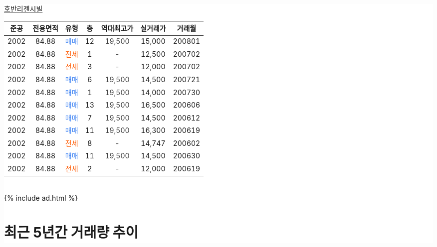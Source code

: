 [호반리젠시빌](https://search.naver.com/search.naver?query=%EC%A0%84%EB%9D%BC%EB%82%A8%EB%8F%84+%EB%AA%A9%ED%8F%AC%EC%8B%9C+%EC%83%81%EB%8F%99+%ED%98%B8%EB%B0%98%EB%A6%AC%EC%A0%A0%EC%8B%9C%EB%B9%8C)

|준공|전용면적|유형|층|역대최고가|실거래가|거래월|
|:---:|:---:|:---:|:---:|:---:|:---:|:---:|
|2002|84.88|<span style="color:#4285f3">매매</span>|12|<span style="color:#444444">19,500</span>|15,000|200801|
|2002|84.88|<span style="color:#ff5a00">전세</span>|1|<span style="color:#444444">-</span>|12,500|200702|
|2002|84.88|<span style="color:#ff5a00">전세</span>|3|<span style="color:#444444">-</span>|12,000|200702|
|2002|84.88|<span style="color:#4285f3">매매</span>|6|<span style="color:#444444">19,500</span>|14,500|200721|
|2002|84.88|<span style="color:#4285f3">매매</span>|1|<span style="color:#444444">19,500</span>|14,000|200730|
|2002|84.88|<span style="color:#4285f3">매매</span>|13|<span style="color:#444444">19,500</span>|16,500|200606|
|2002|84.88|<span style="color:#4285f3">매매</span>|7|<span style="color:#444444">19,500</span>|14,500|200612|
|2002|84.88|<span style="color:#4285f3">매매</span>|11|<span style="color:#444444">19,500</span>|16,300|200619|
|2002|84.88|<span style="color:#ff5a00">전세</span>|8|<span style="color:#444444">-</span>|14,747|200602|
|2002|84.88|<span style="color:#4285f3">매매</span>|11|<span style="color:#444444">19,500</span>|14,500|200630|
|2002|84.88|<span style="color:#ff5a00">전세</span>|2|<span style="color:#444444">-</span>|12,000|200619|


<br>
{% include ad.html %}
<br>

# 최근 5년간 거래량 추이


<div style="width:100%;">
    <canvas id="deal_progress" height="200"></canvas>
</div>

<script>
new Chart(document.getElementById("deal_progress"), {
    type: 'line',
    data: {
        labels: ['201508','201509','201510','201511','201512','201601','201602','201603','201604','201605','201606','201607','201608','201609','201610','201611','201612','201701','201702','201703','201704','201705','201706','201707','201708','201709','201710','201711','201712','201801','201802','201803','201804','201805','201806','201807','201808','201809','201810','201811','201812','201901','201902','201903','201904','201905','201906','201907','201908','201909','201910','201911','201912','202001','202002','202003','202004','202005','202006','202007','202008'],
        datasets: [{
            label: '매매',
            pointRadius: 1,
            data: [61, 52, 76, 63, 76, 43, 52, 74, 63, 53, 56, 58, 74, 59, 69, 49, 59, 35, 60, 75, 66, 59, 51, 52, 52, 48, 56, 42, 34, 44, 49, 68, 35, 37, 51, 41, 31, 29, 38, 35, 31, 35, 36, 38, 49, 32, 27, 41, 27, 40, 50, 52, 63, 59, 70, 74, 48, 94, 95, 67, 23],
            borderColor: "rgba(255, 201, 14, 1)",
            backgroundColor: "rgba(255, 201, 14, 0.5)",
            fill: false,
            lineTension: 0
        },{
            label: '전월세',
            pointRadius: 1,
            data: [36, 23, 21, 17, 15, 20, 30, 23, 19, 31, 18, 22, 46, 21, 21, 25, 23, 19, 25, 21, 22, 22, 11, 24, 58, 10, 17, 20, 12, 25, 29, 22, 23, 25, 22, 14, 78, 18, 24, 16, 19, 28, 31, 15, 18, 25, 21, 17, 82, 26, 22, 32, 38, 29, 44, 31, 13, 34, 34, 34, 17],
            borderColor: "rgba(0, 141, 185, 1)",
            backgroundColor: "rgba(0, 141, 185, 0.5)",
